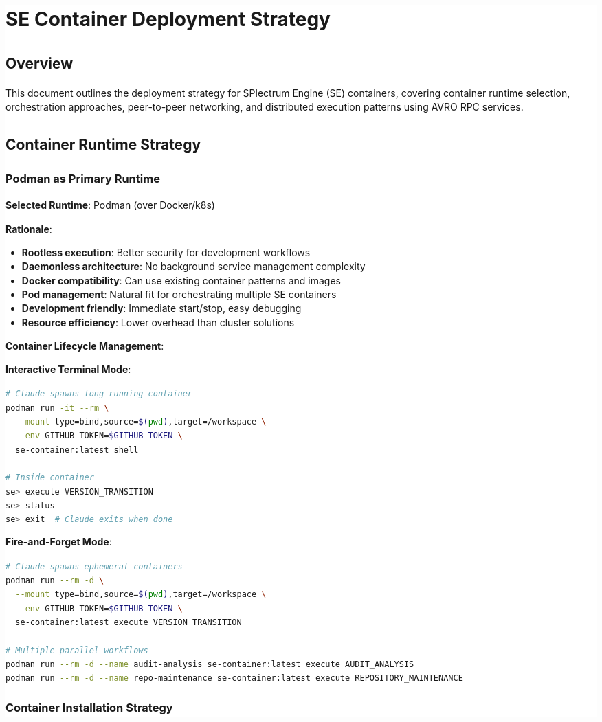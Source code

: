 # SE Container Deployment Strategy

## Overview

This document outlines the deployment strategy for SPlectrum Engine (SE) containers, covering container runtime selection, orchestration approaches, peer-to-peer networking, and distributed execution patterns using AVRO RPC services.

## Container Runtime Strategy

### Podman as Primary Runtime

**Selected Runtime**: Podman (over Docker/k8s)

**Rationale**:
- **Rootless execution**: Better security for development workflows
- **Daemonless architecture**: No background service management complexity
- **Docker compatibility**: Can use existing container patterns and images
- **Pod management**: Natural fit for orchestrating multiple SE containers
- **Development friendly**: Immediate start/stop, easy debugging
- **Resource efficiency**: Lower overhead than cluster solutions

**Container Lifecycle Management**:

**Interactive Terminal Mode**:
```bash
# Claude spawns long-running container
podman run -it --rm \
  --mount type=bind,source=$(pwd),target=/workspace \
  --env GITHUB_TOKEN=$GITHUB_TOKEN \
  se-container:latest shell

# Inside container
se> execute VERSION_TRANSITION
se> status
se> exit  # Claude exits when done
```

**Fire-and-Forget Mode**:
```bash
# Claude spawns ephemeral containers
podman run --rm -d \
  --mount type=bind,source=$(pwd),target=/workspace \
  --env GITHUB_TOKEN=$GITHUB_TOKEN \
  se-container:latest execute VERSION_TRANSITION

# Multiple parallel workflows
podman run --rm -d --name audit-analysis se-container:latest execute AUDIT_ANALYSIS
podman run --rm -d --name repo-maintenance se-container:latest execute REPOSITORY_MAINTENANCE
```

### Container Installation Strategy
